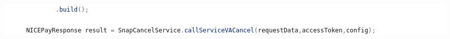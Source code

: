   ````java
                .build();

        NICEPayResponse result = SnapCancelService.callServiceVACancel(requestData,accessToken,config);
